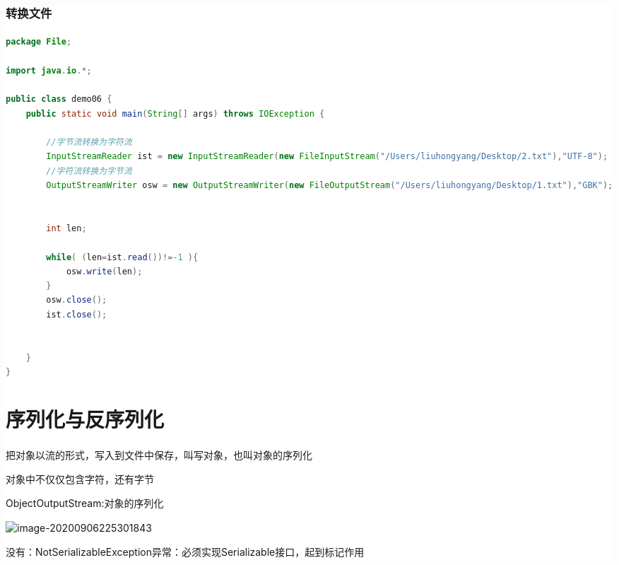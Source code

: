 

### 转换文件





```java
package File;

import java.io.*;

public class demo06 {
    public static void main(String[] args) throws IOException {

        //字节流转换为字符流
        InputStreamReader ist = new InputStreamReader(new FileInputStream("/Users/liuhongyang/Desktop/2.txt"),"UTF-8");
        //字符流转换为字节流
        OutputStreamWriter osw = new OutputStreamWriter(new FileOutputStream("/Users/liuhongyang/Desktop/1.txt"),"GBK");


        int len;

        while( (len=ist.read())!=-1 ){
            osw.write(len);
        }
        osw.close();
        ist.close();


    }
}

```





# 序列化与反序列化



把对象以流的形式，写入到文件中保存，叫写对象，也叫对象的序列化

对象中不仅仅包含字符，还有字节

ObjectOutputStream:对象的序列化



![image-20200906225301843](https://tva1.sinaimg.cn/large/007S8ZIlgy1gihbk4flgsj31hk0p41bf.jpg)



没有：NotSerializableException异常：必须实现Serializable接口，起到标记作用
